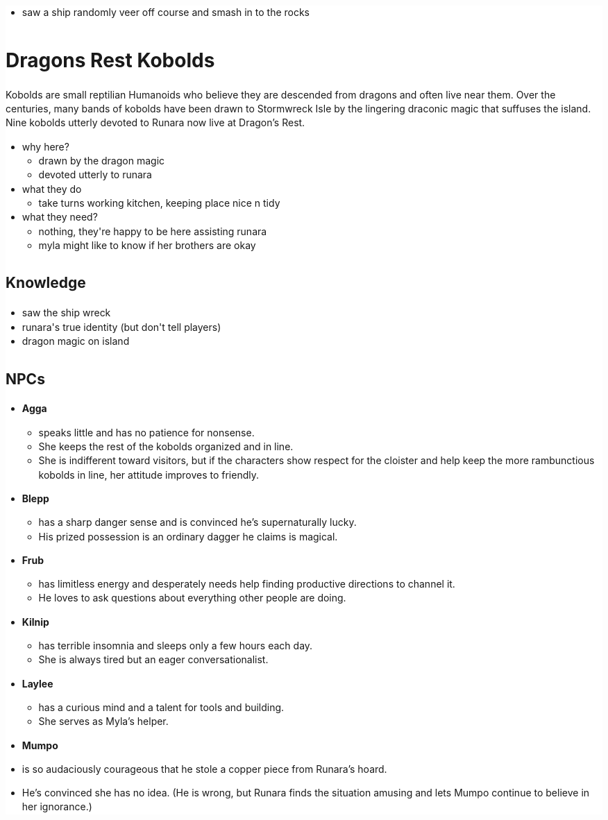 - saw a ship randomly veer off course and smash in to the rocks

# Dragons Rest Kobolds

Kobolds are small reptilian Humanoids who believe they are descended from dragons and often live near them. Over the centuries, many bands of kobolds have been drawn to Stormwreck Isle by the lingering draconic magic that suffuses the island. Nine kobolds utterly devoted to Runara now live at Dragon’s Rest.

- why here?
	- drawn by the dragon magic
	- devoted utterly to runara
- what they do
	- take turns working kitchen, keeping place nice n tidy
- what they need?
	- nothing, they're happy to be here assisting runara
	- myla might like to know if her brothers are okay
	
## Knowledge

- saw the ship wreck
- runara's true identity (but don't tell players)
- dragon magic on island

## NPCs

- **Agga**
	- speaks little and has no patience for nonsense. 
	- She keeps the rest of the kobolds organized and in line. 
	- She is indifferent toward visitors, but if the characters show respect for the cloister and help keep the more rambunctious kobolds in line, her attitude improves to friendly.

- **Blepp** 
	- has a sharp danger sense and is convinced he’s supernaturally lucky.
	- His prized possession is an ordinary dagger he claims is magical.

- **Frub** 
	- has limitless energy and desperately needs help finding productive directions to channel it. 
	- He loves to ask questions about everything other people are doing.

- **Kilnip** 
	- has terrible insomnia and sleeps only a few hours each day. 
	- She is always tired but an eager conversationalist.

- **Laylee** 
	- has a curious mind and a talent for tools and building. 
	- She serves as Myla’s helper.

- **Mumpo** 
- is so audaciously courageous that he stole a copper piece from Runara’s hoard. 
- He’s convinced she has no idea. (He is wrong, but Runara finds the situation amusing and lets Mumpo continue to believe in her ignorance.)
